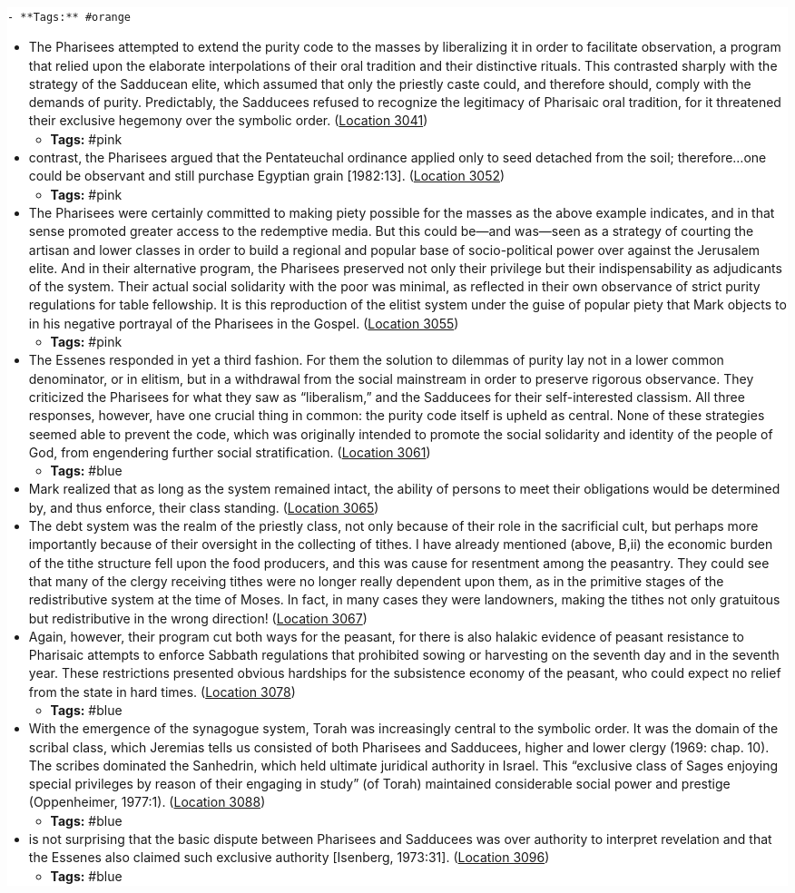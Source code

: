     - **Tags:** #orange
- The Pharisees attempted to extend the purity code to the masses by liberalizing it in order to facilitate observation, a program that relied upon the elaborate interpolations of their oral tradition and their distinctive rituals. This contrasted sharply with the strategy of the Sadducean elite, which assumed that only the priestly caste could, and therefore should, comply with the demands of purity. Predictably, the Sadducees refused to recognize the legitimacy of Pharisaic oral tradition, for it threatened their exclusive hegemony over the symbolic order. ([Location 3041](https://readwise.io/to_kindle?action=open&asin=B07N92F9TR&location=3041))
    - **Tags:** #pink
- contrast, the Pharisees argued that the Pentateuchal ordinance applied only to seed detached from the soil; therefore…one could be observant and still purchase Egyptian grain [1982:13]. ([Location 3052](https://readwise.io/to_kindle?action=open&asin=B07N92F9TR&location=3052))
    - **Tags:** #pink
- The Pharisees were certainly committed to making piety possible for the masses as the above example indicates, and in that sense promoted greater access to the redemptive media. But this could be—and was—seen as a strategy of courting the artisan and lower classes in order to build a regional and popular base of socio-political power over against the Jerusalem elite. And in their alternative program, the Pharisees preserved not only their privilege but their indispensability as adjudicants of the system. Their actual social solidarity with the poor was minimal, as reflected in their own observance of strict purity regulations for table fellowship. It is this reproduction of the elitist system under the guise of popular piety that Mark objects to in his negative portrayal of the Pharisees in the Gospel. ([Location 3055](https://readwise.io/to_kindle?action=open&asin=B07N92F9TR&location=3055))
    - **Tags:** #pink
- The Essenes responded in yet a third fashion. For them the solution to dilemmas of purity lay not in a lower common denominator, or in elitism, but in a withdrawal from the social mainstream in order to preserve rigorous observance. They criticized the Pharisees for what they saw as “liberalism,” and the Sadducees for their self-interested classism. All three responses, however, have one crucial thing in common: the purity code itself is upheld as central. None of these strategies seemed able to prevent the code, which was originally intended to promote the social solidarity and identity of the people of God, from engendering further social stratification. ([Location 3061](https://readwise.io/to_kindle?action=open&asin=B07N92F9TR&location=3061))
    - **Tags:** #blue
- Mark realized that as long as the system remained intact, the ability of persons to meet their obligations would be determined by, and thus enforce, their class standing. ([Location 3065](https://readwise.io/to_kindle?action=open&asin=B07N92F9TR&location=3065))
- The debt system was the realm of the priestly class, not only because of their role in the sacrificial cult, but perhaps more importantly because of their oversight in the collecting of tithes. I have already mentioned (above, B,ii) the economic burden of the tithe structure fell upon the food producers, and this was cause for resentment among the peasantry. They could see that many of the clergy receiving tithes were no longer really dependent upon them, as in the primitive stages of the redistributive system at the time of Moses. In fact, in many cases they were landowners, making the tithes not only gratuitous but redistributive in the wrong direction! ([Location 3067](https://readwise.io/to_kindle?action=open&asin=B07N92F9TR&location=3067))
- Again, however, their program cut both ways for the peasant, for there is also halakic evidence of peasant resistance to Pharisaic attempts to enforce Sabbath regulations that prohibited sowing or harvesting on the seventh day and in the seventh year. These restrictions presented obvious hardships for the subsistence economy of the peasant, who could expect no relief from the state in hard times. ([Location 3078](https://readwise.io/to_kindle?action=open&asin=B07N92F9TR&location=3078))
    - **Tags:** #blue
- With the emergence of the synagogue system, Torah was increasingly central to the symbolic order. It was the domain of the scribal class, which Jeremias tells us consisted of both Pharisees and Sadducees, higher and lower clergy (1969: chap. 10). The scribes dominated the Sanhedrin, which held ultimate juridical authority in Israel. This “exclusive class of Sages enjoying special privileges by reason of their engaging in study” (of Torah) maintained considerable social power and prestige (Oppenheimer, 1977:1). ([Location 3088](https://readwise.io/to_kindle?action=open&asin=B07N92F9TR&location=3088))
    - **Tags:** #blue
- is not surprising that the basic dispute between Pharisees and Sadducees was over authority to interpret revelation and that the Essenes also claimed such exclusive authority [Isenberg, 1973:31]. ([Location 3096](https://readwise.io/to_kindle?action=open&asin=B07N92F9TR&location=3096))
    - **Tags:** #blue
